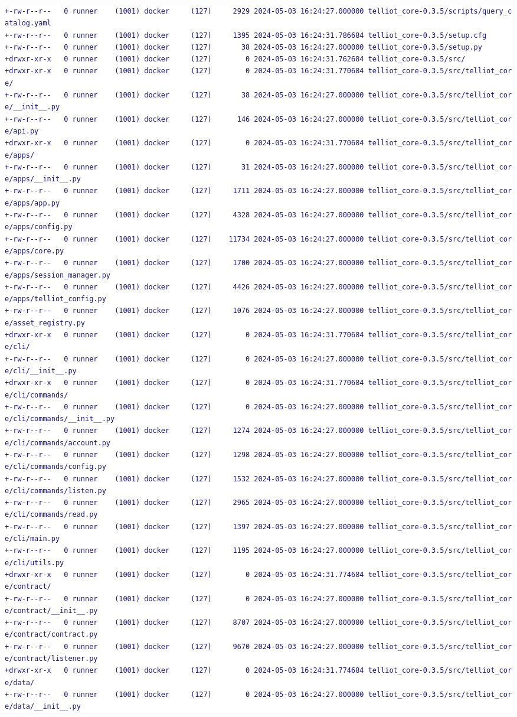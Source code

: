 ```diff
+-rw-r--r--   0 runner    (1001) docker     (127)     2929 2024-05-03 16:24:27.000000 telliot_core-0.3.5/scripts/query_catalog.yaml
+-rw-r--r--   0 runner    (1001) docker     (127)     1395 2024-05-03 16:24:31.786684 telliot_core-0.3.5/setup.cfg
+-rw-r--r--   0 runner    (1001) docker     (127)       38 2024-05-03 16:24:27.000000 telliot_core-0.3.5/setup.py
+drwxr-xr-x   0 runner    (1001) docker     (127)        0 2024-05-03 16:24:31.762684 telliot_core-0.3.5/src/
+drwxr-xr-x   0 runner    (1001) docker     (127)        0 2024-05-03 16:24:31.770684 telliot_core-0.3.5/src/telliot_core/
+-rw-r--r--   0 runner    (1001) docker     (127)       38 2024-05-03 16:24:27.000000 telliot_core-0.3.5/src/telliot_core/__init__.py
+-rw-r--r--   0 runner    (1001) docker     (127)      146 2024-05-03 16:24:27.000000 telliot_core-0.3.5/src/telliot_core/api.py
+drwxr-xr-x   0 runner    (1001) docker     (127)        0 2024-05-03 16:24:31.770684 telliot_core-0.3.5/src/telliot_core/apps/
+-rw-r--r--   0 runner    (1001) docker     (127)       31 2024-05-03 16:24:27.000000 telliot_core-0.3.5/src/telliot_core/apps/__init__.py
+-rw-r--r--   0 runner    (1001) docker     (127)     1711 2024-05-03 16:24:27.000000 telliot_core-0.3.5/src/telliot_core/apps/app.py
+-rw-r--r--   0 runner    (1001) docker     (127)     4328 2024-05-03 16:24:27.000000 telliot_core-0.3.5/src/telliot_core/apps/config.py
+-rw-r--r--   0 runner    (1001) docker     (127)    11734 2024-05-03 16:24:27.000000 telliot_core-0.3.5/src/telliot_core/apps/core.py
+-rw-r--r--   0 runner    (1001) docker     (127)     1700 2024-05-03 16:24:27.000000 telliot_core-0.3.5/src/telliot_core/apps/session_manager.py
+-rw-r--r--   0 runner    (1001) docker     (127)     4426 2024-05-03 16:24:27.000000 telliot_core-0.3.5/src/telliot_core/apps/telliot_config.py
+-rw-r--r--   0 runner    (1001) docker     (127)     1076 2024-05-03 16:24:27.000000 telliot_core-0.3.5/src/telliot_core/asset_registry.py
+drwxr-xr-x   0 runner    (1001) docker     (127)        0 2024-05-03 16:24:31.770684 telliot_core-0.3.5/src/telliot_core/cli/
+-rw-r--r--   0 runner    (1001) docker     (127)        0 2024-05-03 16:24:27.000000 telliot_core-0.3.5/src/telliot_core/cli/__init__.py
+drwxr-xr-x   0 runner    (1001) docker     (127)        0 2024-05-03 16:24:31.770684 telliot_core-0.3.5/src/telliot_core/cli/commands/
+-rw-r--r--   0 runner    (1001) docker     (127)        0 2024-05-03 16:24:27.000000 telliot_core-0.3.5/src/telliot_core/cli/commands/__init__.py
+-rw-r--r--   0 runner    (1001) docker     (127)     1274 2024-05-03 16:24:27.000000 telliot_core-0.3.5/src/telliot_core/cli/commands/account.py
+-rw-r--r--   0 runner    (1001) docker     (127)     1298 2024-05-03 16:24:27.000000 telliot_core-0.3.5/src/telliot_core/cli/commands/config.py
+-rw-r--r--   0 runner    (1001) docker     (127)     1532 2024-05-03 16:24:27.000000 telliot_core-0.3.5/src/telliot_core/cli/commands/listen.py
+-rw-r--r--   0 runner    (1001) docker     (127)     2965 2024-05-03 16:24:27.000000 telliot_core-0.3.5/src/telliot_core/cli/commands/read.py
+-rw-r--r--   0 runner    (1001) docker     (127)     1397 2024-05-03 16:24:27.000000 telliot_core-0.3.5/src/telliot_core/cli/main.py
+-rw-r--r--   0 runner    (1001) docker     (127)     1195 2024-05-03 16:24:27.000000 telliot_core-0.3.5/src/telliot_core/cli/utils.py
+drwxr-xr-x   0 runner    (1001) docker     (127)        0 2024-05-03 16:24:31.774684 telliot_core-0.3.5/src/telliot_core/contract/
+-rw-r--r--   0 runner    (1001) docker     (127)        0 2024-05-03 16:24:27.000000 telliot_core-0.3.5/src/telliot_core/contract/__init__.py
+-rw-r--r--   0 runner    (1001) docker     (127)     8707 2024-05-03 16:24:27.000000 telliot_core-0.3.5/src/telliot_core/contract/contract.py
+-rw-r--r--   0 runner    (1001) docker     (127)     9670 2024-05-03 16:24:27.000000 telliot_core-0.3.5/src/telliot_core/contract/listener.py
+drwxr-xr-x   0 runner    (1001) docker     (127)        0 2024-05-03 16:24:31.774684 telliot_core-0.3.5/src/telliot_core/data/
+-rw-r--r--   0 runner    (1001) docker     (127)        0 2024-05-03 16:24:27.000000 telliot_core-0.3.5/src/telliot_core/data/__init__.py
```